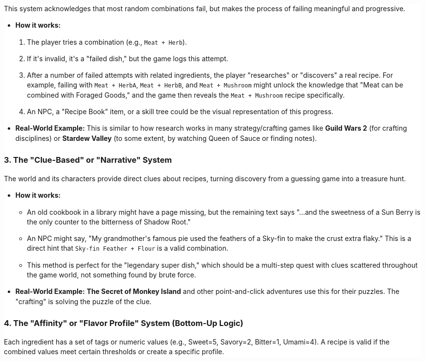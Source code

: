 

This system acknowledges that most random combinations fail, but makes the process of failing meaningful and progressive.



*   **How it works:**

    1.  The player tries a combination (e.g., `Meat + Herb`).

    2.  If it's invalid, it's a "failed dish," but the game logs this attempt.

    3.  After a number of failed attempts with related ingredients, the player "researches" or "discovers" a real recipe. For example, failing with `Meat + HerbA`, `Meat + HerbB`, and `Meat + Mushroom` might unlock the knowledge that "Meat can be combined with Foraged Goods," and the game then reveals the `Meat + Mushroom` recipe specifically.

    4.  An NPC, a "Recipe Book" item, or a skill tree could be the visual representation of this progress.



*   **Real-World Example:** This is similar to how research works in many strategy/crafting games like **Guild Wars 2** (for crafting disciplines) or **Stardew Valley** (to some extent, by watching Queen of Sauce or finding notes).



### 3. The "Clue-Based" or "Narrative" System



The world and its characters provide direct clues about recipes, turning discovery from a guessing game into a treasure hunt.



*   **How it works:**

    *   An old cookbook in a library might have a page missing, but the remaining text says "...and the sweetness of a Sun Berry is the only counter to the bitterness of Shadow Root."

    *   An NPC might say, "My grandmother's famous pie used the feathers of a Sky-fin to make the crust extra flaky." This is a direct hint that `Sky-fin Feather + Flour` is a valid combination.

    *   This method is perfect for the "legendary super dish," which should be a multi-step quest with clues scattered throughout the game world, not something found by brute force.



*   **Real-World Example:** **The Secret of Monkey Island** and other point-and-click adventures use this for their puzzles. The "crafting" is solving the puzzle of the clue.



### 4. The "Affinity" or "Flavor Profile" System (Bottom-Up Logic)



Each ingredient has a set of tags or numeric values (e.g., Sweet=5, Savory=2, Bitter=1, Umami=4). A recipe is valid if the combined values meet certain thresholds or create a specific profile.

